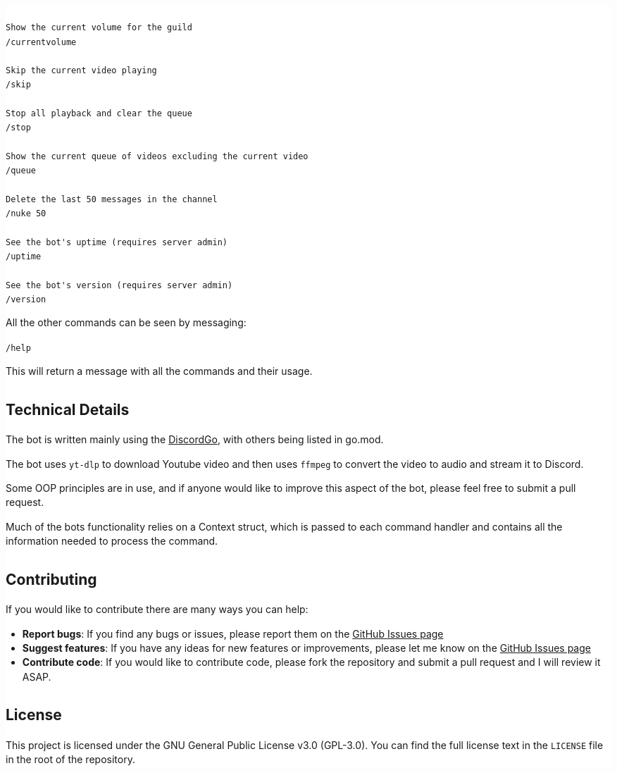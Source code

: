 ```txt

Show the current volume for the guild
/currentvolume

Skip the current video playing
/skip

Stop all playback and clear the queue
/stop

Show the current queue of videos excluding the current video
/queue

Delete the last 50 messages in the channel
/nuke 50

See the bot's uptime (requires server admin)
/uptime

See the bot's version (requires server admin)
/version
```

All the other commands can be seen by messaging:

```txt
/help
```

This will return a message with all the commands and their usage.

## Technical Details

The bot is written mainly using the [DiscordGo](https://github.com/bwmarrin/discordgo), with others being listed in go.mod.

The bot uses `yt-dlp` to download Youtube video and then uses `ffmpeg` to convert the video to audio and stream it to Discord.

Some OOP principles are in use, and if anyone would like to improve this aspect of the bot, please feel free to submit a pull request.

Much of the bots functionality relies on a Context struct, which is passed to each command handler and contains all the information needed to process the command.

## Contributing

If you would like to contribute there are many ways you can help:

- **Report bugs**: If you find any bugs or issues, please report them on the [GitHub Issues page](https://github.com/H-Edward/Discord-Go-Music-Bot/issues)
- **Suggest features**: If you have any ideas for new features or improvements, please let me know on the [GitHub Issues page](https://github.com/H-Edward/Discord-Go-Music-Bot/issues)
- **Contribute code**: If you would like to contribute code, please fork the repository and submit a pull request and I will review it ASAP.

## License

This project is licensed under the GNU General Public License v3.0 (GPL-3.0). You can find the full license text in the `LICENSE` file in the root of the repository.
